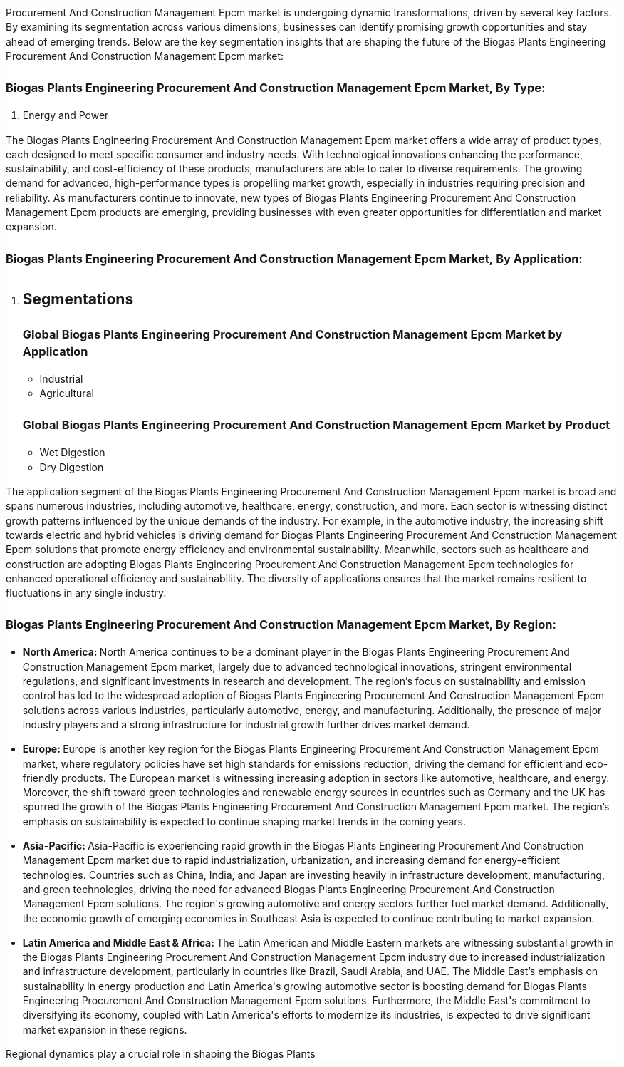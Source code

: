 Procurement And Construction Management Epcm market is undergoing dynamic transformations, driven by several key factors. By examining its segmentation across various dimensions, businesses can identify promising growth opportunities and stay ahead of emerging trends. Below are the key segmentation insights that are shaping the future of the Biogas Plants Engineering Procurement And Construction Management Epcm market:</p><h3><strong>Biogas Plants Engineering Procurement And Construction Management Epcm Market, By Type:<br /></strong></h3><ol><li>Energy and Power</li></ol><p>The Biogas Plants Engineering Procurement And Construction Management Epcm market offers a wide array of product types, each designed to meet specific consumer and industry needs. With technological innovations enhancing the performance, sustainability, and cost-efficiency of these products, manufacturers are able to cater to diverse requirements. The growing demand for advanced, high-performance types is propelling market growth, especially in industries requiring precision and reliability. As manufacturers continue to innovate, new types of Biogas Plants Engineering Procurement And Construction Management Epcm products are emerging, providing businesses with even greater opportunities for differentiation and market expansion.</p><h3>Biogas Plants Engineering Procurement And Construction Management Epcm Market,&nbsp;By Application:</h3><ol><li><h2>Segmentations</h2><h3>Global Biogas Plants Engineering Procurement And Construction Management Epcm Market by Application</h3><ul><li>Industrial</li><li>Agricultural</li></ul><h3>Global Biogas Plants Engineering Procurement And Construction Management Epcm Market by Product</h3><ul><li>Wet Digestion</li><li>Dry Digestion</li></ul></li></ol><p>The application segment of the Biogas Plants Engineering Procurement And Construction Management Epcm market is broad and spans numerous industries, including automotive, healthcare, energy, construction, and more. Each sector is witnessing distinct growth patterns influenced by the unique demands of the industry. For example, in the automotive industry, the increasing shift towards electric and hybrid vehicles is driving demand for Biogas Plants Engineering Procurement And Construction Management Epcm solutions that promote energy efficiency and environmental sustainability. Meanwhile, sectors such as healthcare and construction are adopting Biogas Plants Engineering Procurement And Construction Management Epcm technologies for enhanced operational efficiency and sustainability. The diversity of applications ensures that the market remains resilient to fluctuations in any single industry.</p><h3>Biogas Plants Engineering Procurement And Construction Management Epcm Market, By Region:</h3><ul><li><p><strong>North America:&nbsp;</strong>North America continues to be a dominant player in the Biogas Plants Engineering Procurement And Construction Management Epcm market, largely due to advanced technological innovations, stringent environmental regulations, and significant investments in research and development. The region&rsquo;s focus on sustainability and emission control has led to the widespread adoption of Biogas Plants Engineering Procurement And Construction Management Epcm solutions across various industries, particularly automotive, energy, and manufacturing. Additionally, the presence of major industry players and a strong infrastructure for industrial growth further drives market demand.</p></li><li><p><strong><strong>Europe:&nbsp;</strong></strong>Europe is another key region for the Biogas Plants Engineering Procurement And Construction Management Epcm market, where regulatory policies have set high standards for emissions reduction, driving the demand for efficient and eco-friendly products. The European market is witnessing increasing adoption in sectors like automotive, healthcare, and energy. Moreover, the shift toward green technologies and renewable energy sources in countries such as Germany and the UK has spurred the growth of the Biogas Plants Engineering Procurement And Construction Management Epcm market. The region&rsquo;s emphasis on sustainability is expected to continue shaping market trends in the coming years.</p></li><li><p><strong><strong>Asia-Pacific:&nbsp;</strong></strong>Asia-Pacific is experiencing rapid growth in the Biogas Plants Engineering Procurement And Construction Management Epcm market due to rapid industrialization, urbanization, and increasing demand for energy-efficient technologies. Countries such as China, India, and Japan are investing heavily in infrastructure development, manufacturing, and green technologies, driving the need for advanced Biogas Plants Engineering Procurement And Construction Management Epcm solutions. The region's growing automotive and energy sectors further fuel market demand. Additionally, the economic growth of emerging economies in Southeast Asia is expected to continue contributing to market expansion.</p></li><li><p><strong><strong>Latin America and Middle East &amp; Africa:&nbsp;</strong></strong>The Latin American and Middle Eastern markets are witnessing substantial growth in the Biogas Plants Engineering Procurement And Construction Management Epcm industry due to increased industrialization and infrastructure development, particularly in countries like Brazil, Saudi Arabia, and UAE. The Middle East&rsquo;s emphasis on sustainability in energy production and Latin America's growing automotive sector is boosting demand for Biogas Plants Engineering Procurement And Construction Management Epcm solutions. Furthermore, the Middle East's commitment to diversifying its economy, coupled with Latin America's efforts to modernize its industries, is expected to drive significant market expansion in these regions.</p></li></ul><p>Regional dynamics play a crucial role in shaping the Biogas Plants